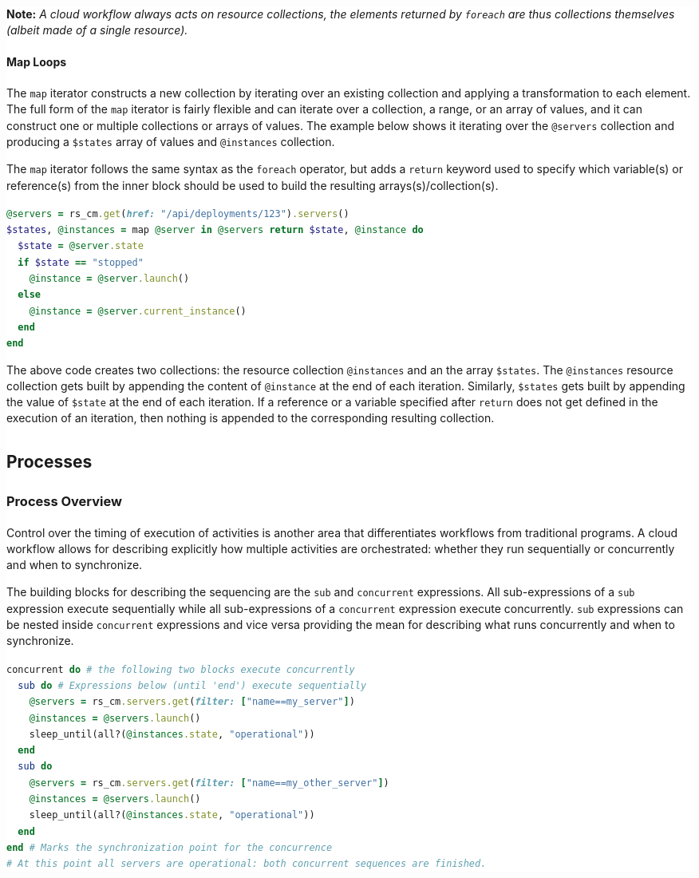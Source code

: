 **Note:** *A cloud workflow always acts on resource collections, the elements returned by `foreach` are thus collections themselves (albeit made of a single resource).*

#### Map Loops

The `map` iterator constructs a new collection by iterating over an existing collection and applying a transformation to each element. The full form of the `map` iterator is fairly flexible and can iterate over a collection, a range, or an array of values, and it can construct one or multiple collections or arrays of values. The example below shows it iterating over the `@servers` collection and producing a `$states` array of values and `@instances` collection.

The `map` iterator follows the same syntax as the `foreach` operator, but adds a `return` keyword used to specify which variable(s) or reference(s) from the inner block should be used to build the resulting arrays(s)/collection(s).

~~~ ruby
@servers = rs_cm.get(href: "/api/deployments/123").servers()
$states, @instances = map @server in @servers return $state, @instance do
  $state = @server.state
  if $state == "stopped"
    @instance = @server.launch()
  else
    @instance = @server.current_instance()
  end
end
~~~

The above code creates two collections: the resource collection `@instances` and an the array `$states`. The `@instances` resource collection gets built by appending the content of `@instance` at the end of each iteration. Similarly, `$states` gets built by appending the value of `$state` at the end of each iteration. If a reference or a variable specified after `return` does not get defined in the execution of an iteration, then nothing is appended to the corresponding resulting collection.

## Processes

### Process Overview

Control over the timing of execution of activities is another area that differentiates workflows from traditional programs. A cloud workflow allows for describing explicitly how multiple activities are orchestrated: whether they run sequentially or concurrently and when to synchronize.

The building blocks for describing the sequencing are the `sub` and `concurrent` expressions. All sub-expressions of a `sub` expression execute sequentially while all sub-expressions of a `concurrent` expression execute concurrently. `sub` expressions can be nested inside `concurrent` expressions and vice versa providing the mean for describing what runs concurrently and when to synchronize.

~~~ ruby
concurrent do # the following two blocks execute concurrently
  sub do # Expressions below (until 'end') execute sequentially
    @servers = rs_cm.servers.get(filter: ["name==my_server"])
    @instances = @servers.launch()
    sleep_until(all?(@instances.state, "operational"))
  end
  sub do
    @servers = rs_cm.servers.get(filter: ["name==my_other_server"])
    @instances = @servers.launch()
    sleep_until(all?(@instances.state, "operational"))
  end
end # Marks the synchronization point for the concurrence
# At this point all servers are operational: both concurrent sequences are finished.
~~~
